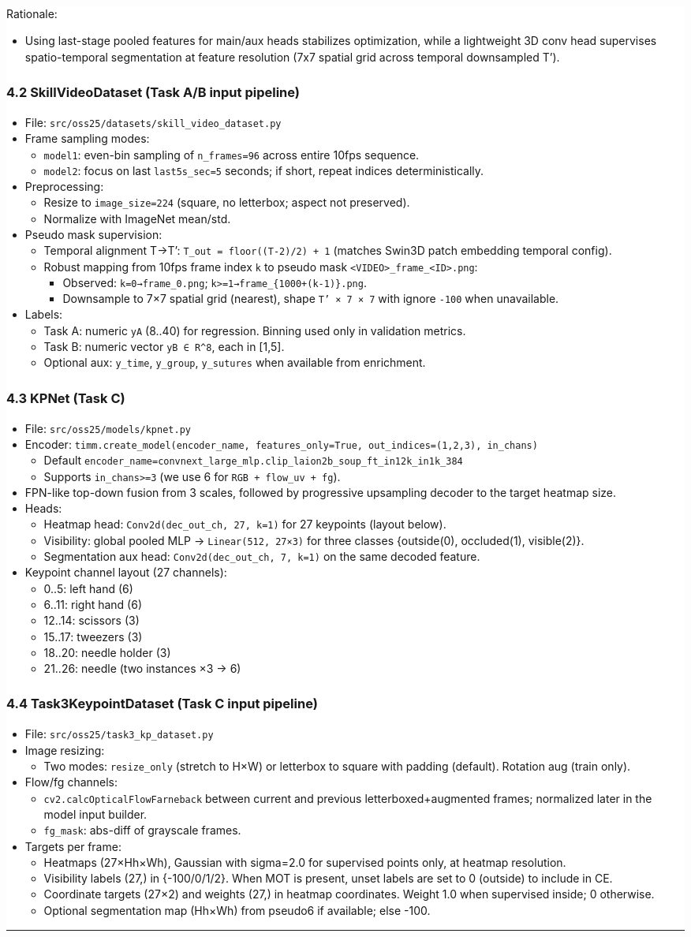 Rationale:
- Using last-stage pooled features for main/aux heads stabilizes optimization, while a lightweight 3D conv head supervises spatio-temporal segmentation at feature resolution (7x7 spatial grid across temporal downsampled T’).

### 4.2 SkillVideoDataset (Task A/B input pipeline)
- File: `src/oss25/datasets/skill_video_dataset.py`
- Frame sampling modes:
  - `model1`: even-bin sampling of `n_frames=96` across entire 10fps sequence.
  - `model2`: focus on last `last5s_sec=5` seconds; if short, repeat indices deterministically.
- Preprocessing:
  - Resize to `image_size=224` (square, no letterbox; aspect not preserved).
  - Normalize with ImageNet mean/std.
- Pseudo mask supervision:
  - Temporal alignment T→T’: `T_out = floor((T-2)/2) + 1` (matches Swin3D patch embedding temporal config).
  - Robust mapping from 10fps frame index `k` to pseudo mask `<VIDEO>_frame_<ID>.png`:
    - Observed: `k=0→frame_0.png`; `k>=1→frame_{1000+(k-1)}.png`.
    - Downsample to 7×7 spatial grid (nearest), shape `T’ × 7 × 7` with ignore `-100` when unavailable.
- Labels:
  - Task A: numeric `yA` (8..40) for regression. Binning used only in validation metrics.
  - Task B: numeric vector `yB ∈ R^8`, each in [1,5].
  - Optional aux: `y_time`, `y_group`, `y_sutures` when available from enrichment.

### 4.3 KPNet (Task C)
- File: `src/oss25/models/kpnet.py`
- Encoder: `timm.create_model(encoder_name, features_only=True, out_indices=(1,2,3), in_chans)`
  - Default `encoder_name=convnext_large_mlp.clip_laion2b_soup_ft_in12k_in1k_384`
  - Supports `in_chans>=3` (we use 6 for `RGB + flow_uv + fg`).
- FPN-like top-down fusion from 3 scales, followed by progressive upsampling decoder to the target heatmap size.
- Heads:
  - Heatmap head: `Conv2d(dec_out_ch, 27, k=1)` for 27 keypoints (layout below).
  - Visibility: global pooled MLP → `Linear(512, 27×3)` for three classes {outside(0), occluded(1), visible(2)}.
  - Segmentation aux head: `Conv2d(dec_out_ch, 7, k=1)` on the same decoded feature.
- Keypoint channel layout (27 channels):
  - 0..5: left hand (6)
  - 6..11: right hand (6)
  - 12..14: scissors (3)
  - 15..17: tweezers (3)
  - 18..20: needle holder (3)
  - 21..26: needle (two instances ×3 → 6)

### 4.4 Task3KeypointDataset (Task C input pipeline)
- File: `src/oss25/task3_kp_dataset.py`
- Image resizing:
  - Two modes: `resize_only` (stretch to H×W) or letterbox to square with padding (default). Rotation aug (train only).
- Flow/fg channels:
  - `cv2.calcOpticalFlowFarneback` between current and previous letterboxed+augmented frames; normalized later in the model input builder.
  - `fg_mask`: abs-diff of grayscale frames.
- Targets per frame:
  - Heatmaps (27×Hh×Wh), Gaussian with sigma=2.0 for supervised points only, at heatmap resolution.
  - Visibility labels (27,) in {-100/0/1/2}. When MOT is present, unset labels are set to 0 (outside) to include in CE.
  - Coordinate targets (27×2) and weights (27,) in heatmap coordinates. Weight 1.0 when supervised inside; 0 otherwise.
  - Optional segmentation map (Hh×Wh) from pseudo6 if available; else -100.

---